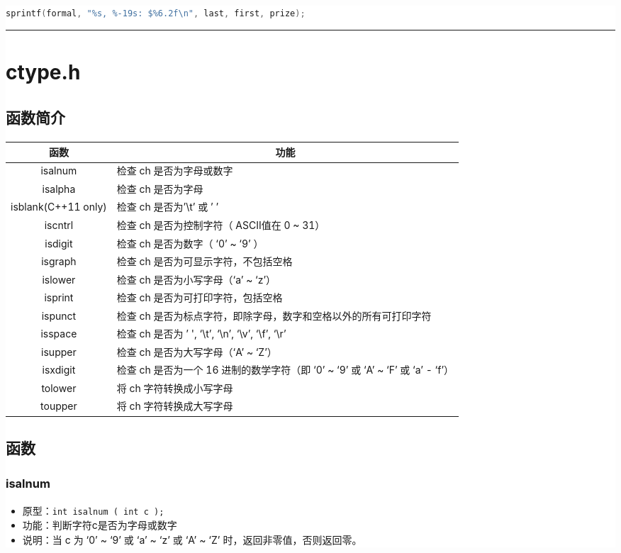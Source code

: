 ```c
sprintf(formal, "%s, %-19s: $%6.2f\n", last, first, prize);
```

-------------------











# ctype.h

## 函数简介

|        函数         | 功能                                                         |
| :-----------------: | ------------------------------------------------------------ |
|       isalnum       | 检查 ch 是否为字母或数字                                     |
|       isalpha       | 检查 ch 是否为字母                                           |
| isblank(C++11 only) | 检查 ch 是否为’\t’ 或 ’ ’                                    |
|       iscntrl       | 检查 ch 是否为控制字符（ ASCII值在 0 ~ 31）                  |
|       isdigit       | 检查 ch 是否为数字（ ‘0’ ~ ‘9’ ）                            |
|       isgraph       | 检查 ch 是否为可显示字符，不包括空格                         |
|       islower       | 检查 ch 是否为小写字母（‘a’ ~ ‘z’）                          |
|       isprint       | 检查 ch 是否为可打印字符，包括空格                           |
|       ispunct       | 检查 ch 是否为标点字符，即除字母，数字和空格以外的所有可打印字符 |
|       isspace       | 检查 ch 是否为 ’ ', ‘\t’, ‘\n’, ‘\v’, ‘\f’, ‘\r’             |
|       isupper       | 检查 ch 是否为大写字母（‘A’ ~ ‘Z’）                          |
|      isxdigit       | 检查 ch 是否为一个 16 进制的数学字符（即 ‘0’ ~ ‘9’ 或 ‘A’ ~ ‘F’ 或 ‘a’ - ‘f’） |
|       tolower       | 将 ch 字符转换成小写字母                                     |
|       toupper       | 将 ch 字符转换成大写字母                                     |



## 函数

### isalnum

- 原型：`int isalnum ( int c );`
- 功能：判断字符c是否为字母或数字
- 说明：当 c 为 ‘0’ ~ ‘9’ 或 ‘a’ ~ ‘z’ 或 ‘A’ ~ ‘Z’ 时，返回非零值，否则返回零。
